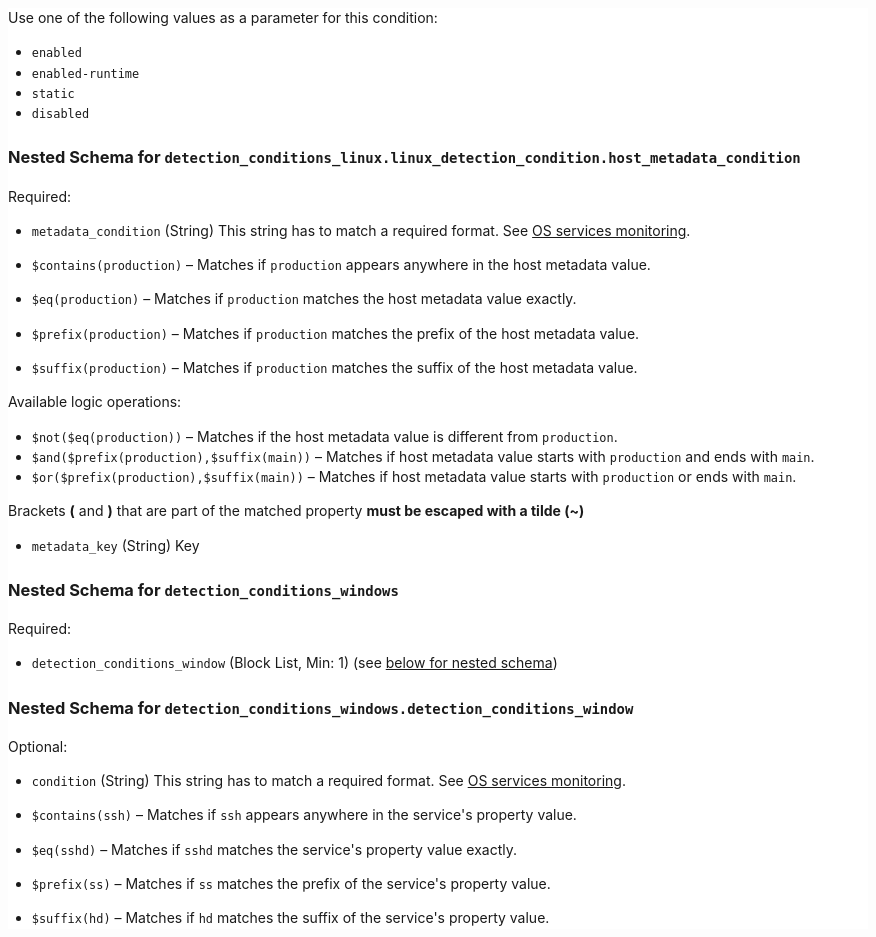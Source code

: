 Use one of the following values as a parameter for this condition:

- `enabled`
- `enabled-runtime`
- `static`
- `disabled`

<a id="nestedblock--detection_conditions_linux--linux_detection_condition--host_metadata_condition"></a>
### Nested Schema for `detection_conditions_linux.linux_detection_condition.host_metadata_condition`

Required:

- `metadata_condition` (String) This string has to match a required format. See [OS services monitoring](https://dt-url.net/vl03xzk).

- `$contains(production)` – Matches if `production` appears anywhere in the host metadata value.
- `$eq(production)` – Matches if `production` matches the host metadata value exactly.
- `$prefix(production)` – Matches if `production` matches the prefix of the host metadata value.
- `$suffix(production)` – Matches if `production` matches the suffix of the host metadata value.

Available logic operations:
- `$not($eq(production))` – Matches if the host metadata value is different from `production`.
- `$and($prefix(production),$suffix(main))` – Matches if host metadata value starts with `production` and ends with `main`.
- `$or($prefix(production),$suffix(main))` – Matches if host metadata value starts with `production` or ends with `main`.

Brackets **(** and **)** that are part of the matched property **must be escaped with a tilde (~)**
- `metadata_key` (String) Key




<a id="nestedblock--detection_conditions_windows"></a>
### Nested Schema for `detection_conditions_windows`

Required:

- `detection_conditions_window` (Block List, Min: 1) (see [below for nested schema](#nestedblock--detection_conditions_windows--detection_conditions_window))

<a id="nestedblock--detection_conditions_windows--detection_conditions_window"></a>
### Nested Schema for `detection_conditions_windows.detection_conditions_window`

Optional:

- `condition` (String) This string has to match a required format. See [OS services monitoring](https://dt-url.net/vl03xzk).

- `$contains(ssh)` – Matches if `ssh` appears anywhere in the service's property value.
- `$eq(sshd)` – Matches if `sshd` matches the service's property value exactly.
- `$prefix(ss)` – Matches if `ss` matches the prefix of the service's property value.
- `$suffix(hd)` – Matches if `hd` matches the suffix of the service's property value.
